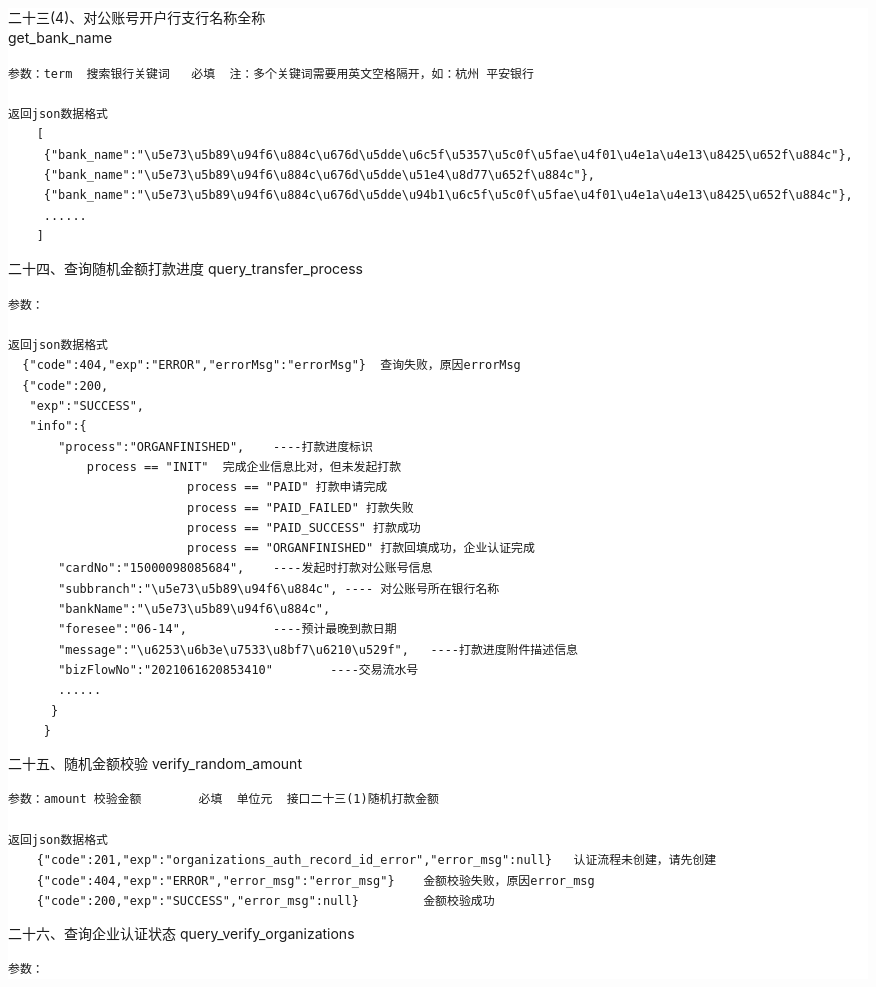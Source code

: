 二十三(4)、对公账号开户行支行名称全称   
    get_bank_name
    
    参数：term  搜索银行关键词   必填  注：多个关键词需要用英文空格隔开，如：杭州 平安银行
    
    返回json数据格式
        [
         {"bank_name":"\u5e73\u5b89\u94f6\u884c\u676d\u5dde\u6c5f\u5357\u5c0f\u5fae\u4f01\u4e1a\u4e13\u8425\u652f\u884c"},
         {"bank_name":"\u5e73\u5b89\u94f6\u884c\u676d\u5dde\u51e4\u8d77\u652f\u884c"},
         {"bank_name":"\u5e73\u5b89\u94f6\u884c\u676d\u5dde\u94b1\u6c5f\u5c0f\u5fae\u4f01\u4e1a\u4e13\u8425\u652f\u884c"},
         ......
        ]

二十四、查询随机金额打款进度
    query_transfer_process
    
    参数：
    
    返回json数据格式
      {"code":404,"exp":"ERROR","errorMsg":"errorMsg"}  查询失败，原因errorMsg
      {"code":200,
       "exp":"SUCCESS",
       "info":{
           "process":"ORGANFINISHED",    ----打款进度标识 
               process == "INIT"  完成企业信息比对，但未发起打款
							 process == "PAID" 打款申请完成
							 process == "PAID_FAILED" 打款失败
							 process == "PAID_SUCCESS" 打款成功
							 process == "ORGANFINISHED" 打款回填成功，企业认证完成
           "cardNo":"15000098085684",    ----发起时打款对公账号信息
           "subbranch":"\u5e73\u5b89\u94f6\u884c", ---- 对公账号所在银行名称
           "bankName":"\u5e73\u5b89\u94f6\u884c",
           "foresee":"06-14",            ----预计最晚到款日期
           "message":"\u6253\u6b3e\u7533\u8bf7\u6210\u529f",   ----打款进度附件描述信息
           "bizFlowNo":"2021061620853410"        ----交易流水号
           ......
          }
         }

二十五、随机金额校验 
    verify_random_amount
    
    参数：amount 校验金额        必填  单位元  接口二十三(1)随机打款金额
    
    返回json数据格式
        {"code":201,"exp":"organizations_auth_record_id_error","error_msg":null}   认证流程未创建，请先创建
        {"code":404,"exp":"ERROR","error_msg":"error_msg"}    金额校验失败，原因error_msg
        {"code":200,"exp":"SUCCESS","error_msg":null}         金额校验成功

二十六、查询企业认证状态
    query_verify_organizations
    
    参数：
          